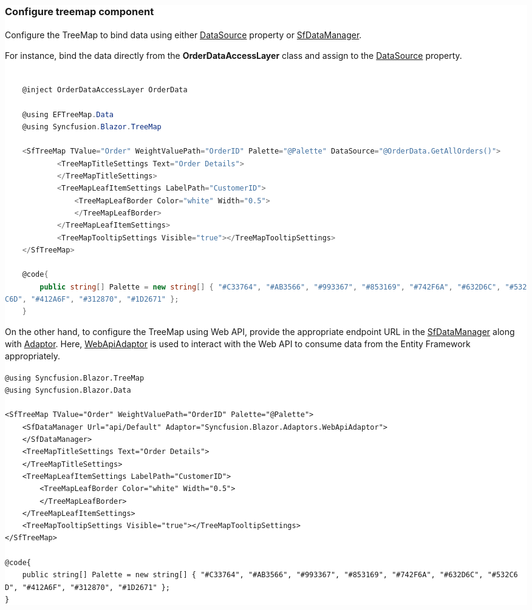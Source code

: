 ### Configure treemap component

Configure the TreeMap to bind data using either [DataSource](https://help.syncfusion.com/cr/blazor/Syncfusion.Blazor.TreeMap.SfTreeMap-1.html#Syncfusion_Blazor_TreeMap_SfTreeMap_1_DataSource) property or [SfDataManager](https://help.syncfusion.com/cr/blazor/Syncfusion.Blazor.DataManager.html).

For instance, bind the data directly from the **OrderDataAccessLayer** class and  assign to the [DataSource](https://help.syncfusion.com/cr/blazor/Syncfusion.Blazor.TreeMap.SfTreeMap-1.html#Syncfusion_Blazor_TreeMap_SfTreeMap_1_DataSource) property.

```csharp

    @inject OrderDataAccessLayer OrderData

    @using EFTreeMap.Data
    @using Syncfusion.Blazor.TreeMap

    <SfTreeMap TValue="Order" WeightValuePath="OrderID" Palette="@Palette" DataSource="@OrderData.GetAllOrders()">
            <TreeMapTitleSettings Text="Order Details">
            </TreeMapTitleSettings>
            <TreeMapLeafItemSettings LabelPath="CustomerID">
                <TreeMapLeafBorder Color="white" Width="0.5">
                </TreeMapLeafBorder>
            </TreeMapLeafItemSettings>
            <TreeMapTooltipSettings Visible="true"></TreeMapTooltipSettings>
    </SfTreeMap>

    @code{
        public string[] Palette = new string[] { "#C33764", "#AB3566", "#993367", "#853169", "#742F6A", "#632D6C", "#532C6D", "#412A6F", "#312870", "#1D2671" };
    }
```

On the other hand, to configure the TreeMap using Web API, provide the appropriate endpoint URL in the [SfDataManager](https://help.syncfusion.com/cr/blazor/Syncfusion.Blazor.DataManager.html) along with [Adaptor](https://blazor.syncfusion.com/documentation/data/adaptors). Here, [WebApiAdaptor](https://blazor.syncfusion.com/documentation/data/adaptors/?no-cache=1#web-api-adaptor) is used to interact with the Web API to consume data from the Entity Framework appropriately.

```cshtml
@using Syncfusion.Blazor.TreeMap
@using Syncfusion.Blazor.Data

<SfTreeMap TValue="Order" WeightValuePath="OrderID" Palette="@Palette">
    <SfDataManager Url="api/Default" Adaptor="Syncfusion.Blazor.Adaptors.WebApiAdaptor">
    </SfDataManager>
    <TreeMapTitleSettings Text="Order Details">
    </TreeMapTitleSettings>
    <TreeMapLeafItemSettings LabelPath="CustomerID">
        <TreeMapLeafBorder Color="white" Width="0.5">
        </TreeMapLeafBorder>
    </TreeMapLeafItemSettings>
    <TreeMapTooltipSettings Visible="true"></TreeMapTooltipSettings>
</SfTreeMap>

@code{
    public string[] Palette = new string[] { "#C33764", "#AB3566", "#993367", "#853169", "#742F6A", "#632D6C", "#532C6D", "#412A6F", "#312870", "#1D2671" };
}
```